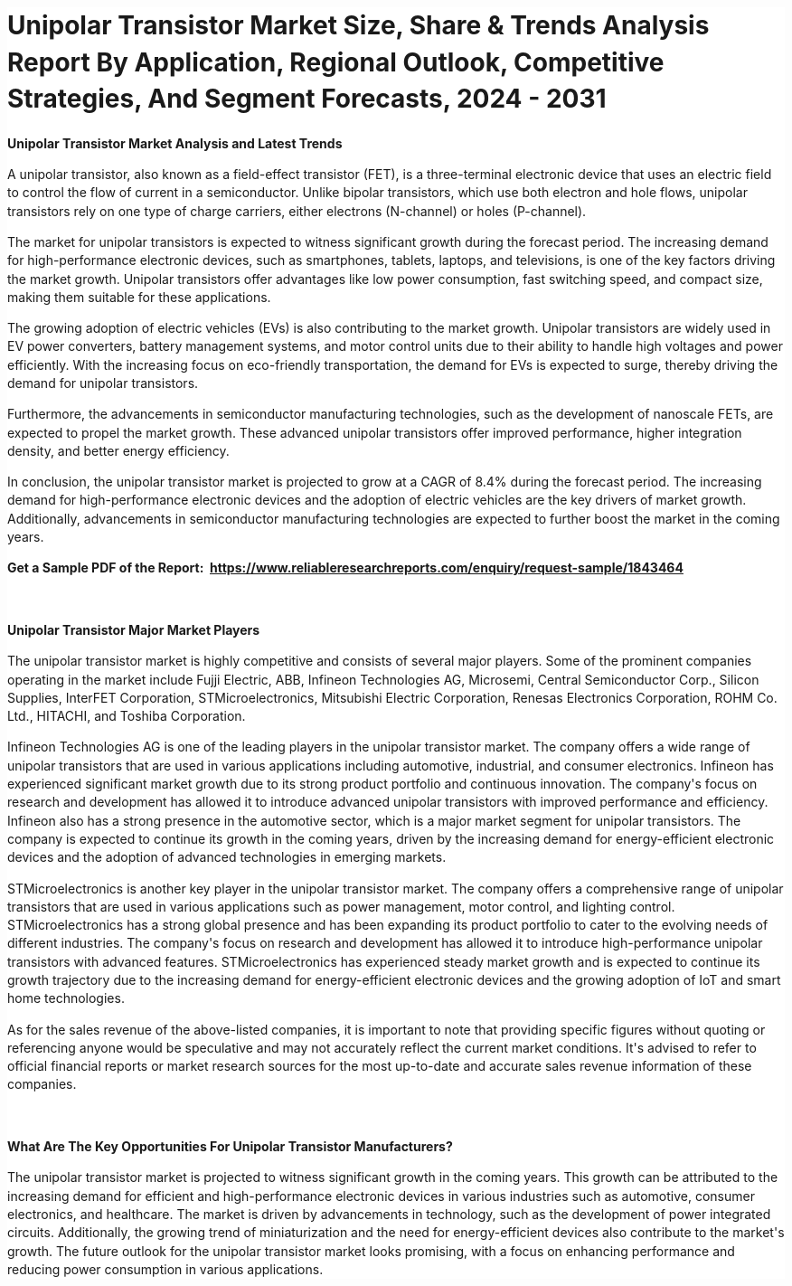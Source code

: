 <p><h1>Unipolar Transistor Market Size, Share & Trends Analysis Report By Application, Regional Outlook, Competitive Strategies, And Segment Forecasts, 2024 - 2031</h1></p><p><strong>Unipolar Transistor Market Analysis and Latest Trends</strong></p>
<p><p>A unipolar transistor, also known as a field-effect transistor (FET), is a three-terminal electronic device that uses an electric field to control the flow of current in a semiconductor. Unlike bipolar transistors, which use both electron and hole flows, unipolar transistors rely on one type of charge carriers, either electrons (N-channel) or holes (P-channel).</p><p>The market for unipolar transistors is expected to witness significant growth during the forecast period. The increasing demand for high-performance electronic devices, such as smartphones, tablets, laptops, and televisions, is one of the key factors driving the market growth. Unipolar transistors offer advantages like low power consumption, fast switching speed, and compact size, making them suitable for these applications.</p><p>The growing adoption of electric vehicles (EVs) is also contributing to the market growth. Unipolar transistors are widely used in EV power converters, battery management systems, and motor control units due to their ability to handle high voltages and power efficiently. With the increasing focus on eco-friendly transportation, the demand for EVs is expected to surge, thereby driving the demand for unipolar transistors.</p><p>Furthermore, the advancements in semiconductor manufacturing technologies, such as the development of nanoscale FETs, are expected to propel the market growth. These advanced unipolar transistors offer improved performance, higher integration density, and better energy efficiency.</p><p>In conclusion, the unipolar transistor market is projected to grow at a CAGR of 8.4% during the forecast period. The increasing demand for high-performance electronic devices and the adoption of electric vehicles are the key drivers of market growth. Additionally, advancements in semiconductor manufacturing technologies are expected to further boost the market in the coming years.</p></p>
<p><strong>Get a Sample PDF of the Report:&nbsp; <a href="https://www.reliableresearchreports.com/enquiry/request-sample/1843464">https://www.reliableresearchreports.com/enquiry/request-sample/1843464</a></strong></p>
<p>&nbsp;</p>
<p><strong>Unipolar Transistor Major Market Players</strong></p>
<p><p>The unipolar transistor market is highly competitive and consists of several major players. Some of the prominent companies operating in the market include Fujji Electric, ABB, Infineon Technologies AG, Microsemi, Central Semiconductor Corp., Silicon Supplies, InterFET Corporation, STMicroelectronics, Mitsubishi Electric Corporation, Renesas Electronics Corporation, ROHM Co. Ltd., HITACHI, and Toshiba Corporation.</p><p>Infineon Technologies AG is one of the leading players in the unipolar transistor market. The company offers a wide range of unipolar transistors that are used in various applications including automotive, industrial, and consumer electronics. Infineon has experienced significant market growth due to its strong product portfolio and continuous innovation. The company's focus on research and development has allowed it to introduce advanced unipolar transistors with improved performance and efficiency. Infineon also has a strong presence in the automotive sector, which is a major market segment for unipolar transistors. The company is expected to continue its growth in the coming years, driven by the increasing demand for energy-efficient electronic devices and the adoption of advanced technologies in emerging markets.</p><p>STMicroelectronics is another key player in the unipolar transistor market. The company offers a comprehensive range of unipolar transistors that are used in various applications such as power management, motor control, and lighting control. STMicroelectronics has a strong global presence and has been expanding its product portfolio to cater to the evolving needs of different industries. The company's focus on research and development has allowed it to introduce high-performance unipolar transistors with advanced features. STMicroelectronics has experienced steady market growth and is expected to continue its growth trajectory due to the increasing demand for energy-efficient electronic devices and the growing adoption of IoT and smart home technologies.</p><p>As for the sales revenue of the above-listed companies, it is important to note that providing specific figures without quoting or referencing anyone would be speculative and may not accurately reflect the current market conditions. It's advised to refer to official financial reports or market research sources for the most up-to-date and accurate sales revenue information of these companies.</p></p>
<p>&nbsp;</p>
<p><strong>What Are The Key Opportunities For Unipolar Transistor Manufacturers?</strong></p>
<p><p>The unipolar transistor market is projected to witness significant growth in the coming years. This growth can be attributed to the increasing demand for efficient and high-performance electronic devices in various industries such as automotive, consumer electronics, and healthcare. The market is driven by advancements in technology, such as the development of power integrated circuits. Additionally, the growing trend of miniaturization and the need for energy-efficient devices also contribute to the market's growth. The future outlook for the unipolar transistor market looks promising, with a focus on enhancing performance and reducing power consumption in various applications.</p></p>